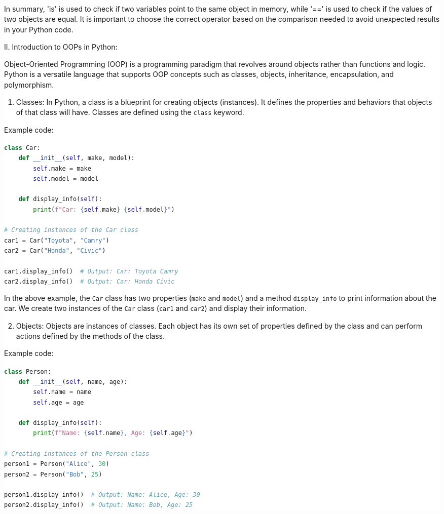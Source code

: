 In summary, 'is' is used to check if two variables point to the same object in memory, while '==' is used to check if the values of two objects are equal. It is important to choose the correct operator based on the comparison needed to avoid unexpected results in your Python code.

II. Introduction to OOPs in Python:

Object-Oriented Programming (OOP) is a programming paradigm that revolves around objects rather than functions and logic. Python is a versatile language that supports OOP concepts such as classes, objects, inheritance, encapsulation, and polymorphism.

1. Classes:
   In Python, a class is a blueprint for creating objects (instances). It defines the properties and behaviors that objects of that class will have. Classes are defined using the `class` keyword.

Example code:

```python
class Car:
    def __init__(self, make, model):
        self.make = make
        self.model = model

    def display_info(self):
        print(f"Car: {self.make} {self.model}")

# Creating instances of the Car class
car1 = Car("Toyota", "Camry")
car2 = Car("Honda", "Civic")

car1.display_info()  # Output: Car: Toyota Camry
car2.display_info()  # Output: Car: Honda Civic
```

In the above example, the `Car` class has two properties (`make` and `model`) and a method `display_info` to print information about the car. We create two instances of the `Car` class (`car1` and `car2`) and display their information.

2. Objects:
   Objects are instances of classes. Each object has its own set of properties defined by the class and can perform actions defined by the methods of the class.

Example code:

```python
class Person:
    def __init__(self, name, age):
        self.name = name
        self.age = age

    def display_info(self):
        print(f"Name: {self.name}, Age: {self.age}")

# Creating instances of the Person class
person1 = Person("Alice", 30)
person2 = Person("Bob", 25)

person1.display_info()  # Output: Name: Alice, Age: 30
person2.display_info()  # Output: Name: Bob, Age: 25
```
